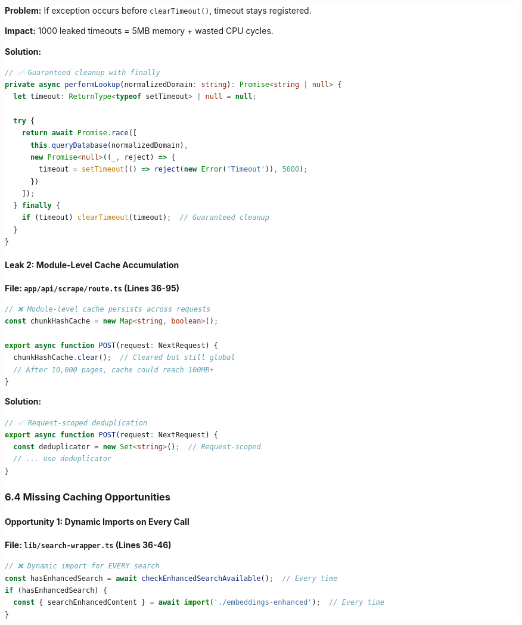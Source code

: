 **Problem:** If exception occurs before `clearTimeout()`, timeout stays registered.

**Impact:** 1000 leaked timeouts = 5MB memory + wasted CPU cycles.

**Solution:**
```typescript
// ✅ Guaranteed cleanup with finally
private async performLookup(normalizedDomain: string): Promise<string | null> {
  let timeout: ReturnType<typeof setTimeout> | null = null;

  try {
    return await Promise.race([
      this.queryDatabase(normalizedDomain),
      new Promise<null>((_, reject) => {
        timeout = setTimeout(() => reject(new Error('Timeout')), 5000);
      })
    ]);
  } finally {
    if (timeout) clearTimeout(timeout);  // Guaranteed cleanup
  }
}
```

#### Leak 2: Module-Level Cache Accumulation

**File: `app/api/scrape/route.ts` (Lines 36-95)**

```typescript
// ❌ Module-level cache persists across requests
const chunkHashCache = new Map<string, boolean>();

export async function POST(request: NextRequest) {
  chunkHashCache.clear();  // Cleared but still global
  // After 10,000 pages, cache could reach 100MB+
}
```

**Solution:**
```typescript
// ✅ Request-scoped deduplication
export async function POST(request: NextRequest) {
  const deduplicator = new Set<string>();  // Request-scoped
  // ... use deduplicator
}
```

### 6.4 Missing Caching Opportunities

#### Opportunity 1: Dynamic Imports on Every Call

**File: `lib/search-wrapper.ts` (Lines 36-46)**

```typescript
// ❌ Dynamic import for EVERY search
const hasEnhancedSearch = await checkEnhancedSearchAvailable();  // Every time
if (hasEnhancedSearch) {
  const { searchEnhancedContent } = await import('./embeddings-enhanced');  // Every time
}
```

